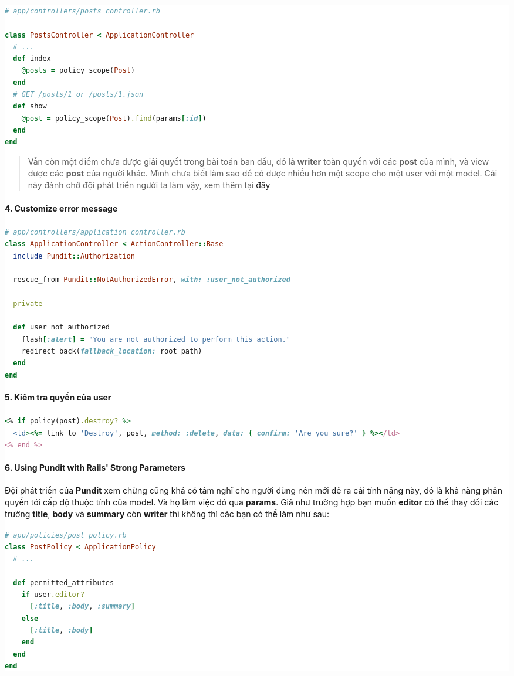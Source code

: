 ```ruby
# app/controllers/posts_controller.rb

class PostsController < ApplicationController
  # ...
  def index
    @posts = policy_scope(Post)
  end
  # GET /posts/1 or /posts/1.json
  def show
    @post = policy_scope(Post).find(params[:id])
  end
end
```
> Vẫn còn một điểm chưa được giải quyết trong bài toán ban đầu, đó là **writer** toàn quyền với các **post** của mình, và view được các **post** của người khác. Mình chưa biết làm sao để có được nhiều hơn một scope cho một user với một model.
Cái này đành chờ đội phát triển người ta làm vậy, xem thêm tại [đây](https://github.com/varvet/pundit/issues/368)

#### 4. Customize error message
```ruby
# app/controllers/application_controller.rb
class ApplicationController < ActionController::Base
  include Pundit::Authorization

  rescue_from Pundit::NotAuthorizedError, with: :user_not_authorized

  private

  def user_not_authorized
    flash[:alert] = "You are not authorized to perform this action."
    redirect_back(fallback_location: root_path)
  end
end

```
#### 5. Kiểm tra quyền của user

```ruby
<% if policy(post).destroy? %>
  <td><%= link_to 'Destroy', post, method: :delete, data: { confirm: 'Are you sure?' } %></td>
<% end %>
```
#### 6. Using Pundit with Rails' Strong Parameters
Đội phát triển của **Pundit** xem chừng cũng khá có tâm nghĩ cho người dùng nên mới đẻ ra cái tính năng này, đó là khả năng phân quyền tới cấp độ thuộc tính của model. Và họ làm việc đó qua **params**.
Giả như trường hợp bạn muốn **editor** có thể thay đổi các trường **title**, **body** và **summary** còn **writer** thì không thì các bạn có thể làm như sau:

```ruby
# app/policies/post_policy.rb
class PostPolicy < ApplicationPolicy
  # ...

  def permitted_attributes
    if user.editor?
      [:title, :body, :summary]
    else
      [:title, :body]
    end
  end
end
```